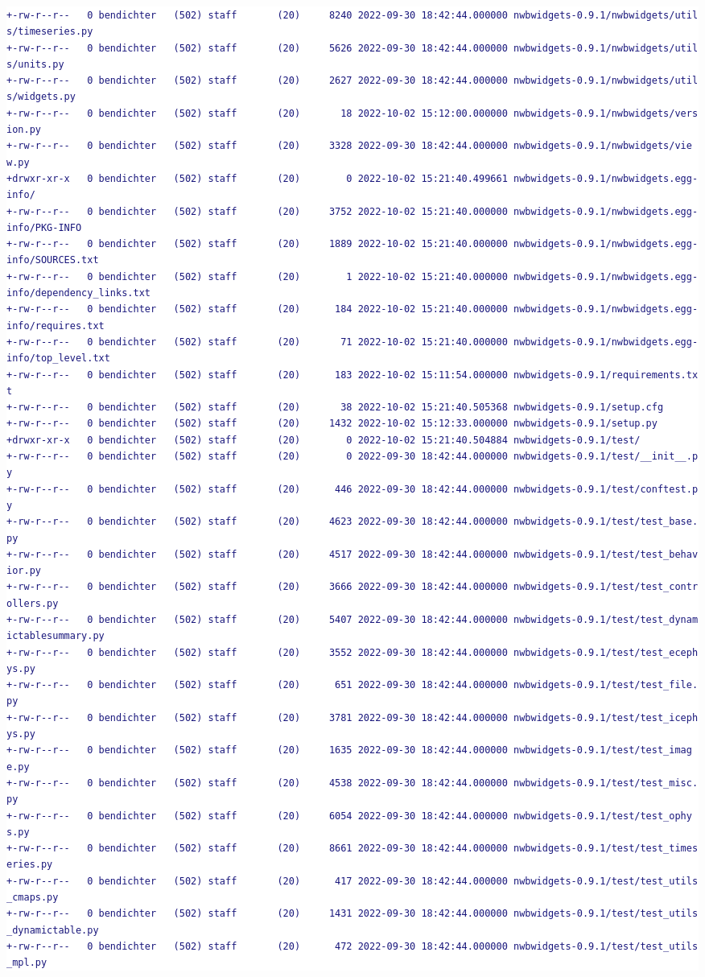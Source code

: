 ```diff
+-rw-r--r--   0 bendichter   (502) staff       (20)     8240 2022-09-30 18:42:44.000000 nwbwidgets-0.9.1/nwbwidgets/utils/timeseries.py
+-rw-r--r--   0 bendichter   (502) staff       (20)     5626 2022-09-30 18:42:44.000000 nwbwidgets-0.9.1/nwbwidgets/utils/units.py
+-rw-r--r--   0 bendichter   (502) staff       (20)     2627 2022-09-30 18:42:44.000000 nwbwidgets-0.9.1/nwbwidgets/utils/widgets.py
+-rw-r--r--   0 bendichter   (502) staff       (20)       18 2022-10-02 15:12:00.000000 nwbwidgets-0.9.1/nwbwidgets/version.py
+-rw-r--r--   0 bendichter   (502) staff       (20)     3328 2022-09-30 18:42:44.000000 nwbwidgets-0.9.1/nwbwidgets/view.py
+drwxr-xr-x   0 bendichter   (502) staff       (20)        0 2022-10-02 15:21:40.499661 nwbwidgets-0.9.1/nwbwidgets.egg-info/
+-rw-r--r--   0 bendichter   (502) staff       (20)     3752 2022-10-02 15:21:40.000000 nwbwidgets-0.9.1/nwbwidgets.egg-info/PKG-INFO
+-rw-r--r--   0 bendichter   (502) staff       (20)     1889 2022-10-02 15:21:40.000000 nwbwidgets-0.9.1/nwbwidgets.egg-info/SOURCES.txt
+-rw-r--r--   0 bendichter   (502) staff       (20)        1 2022-10-02 15:21:40.000000 nwbwidgets-0.9.1/nwbwidgets.egg-info/dependency_links.txt
+-rw-r--r--   0 bendichter   (502) staff       (20)      184 2022-10-02 15:21:40.000000 nwbwidgets-0.9.1/nwbwidgets.egg-info/requires.txt
+-rw-r--r--   0 bendichter   (502) staff       (20)       71 2022-10-02 15:21:40.000000 nwbwidgets-0.9.1/nwbwidgets.egg-info/top_level.txt
+-rw-r--r--   0 bendichter   (502) staff       (20)      183 2022-10-02 15:11:54.000000 nwbwidgets-0.9.1/requirements.txt
+-rw-r--r--   0 bendichter   (502) staff       (20)       38 2022-10-02 15:21:40.505368 nwbwidgets-0.9.1/setup.cfg
+-rw-r--r--   0 bendichter   (502) staff       (20)     1432 2022-10-02 15:12:33.000000 nwbwidgets-0.9.1/setup.py
+drwxr-xr-x   0 bendichter   (502) staff       (20)        0 2022-10-02 15:21:40.504884 nwbwidgets-0.9.1/test/
+-rw-r--r--   0 bendichter   (502) staff       (20)        0 2022-09-30 18:42:44.000000 nwbwidgets-0.9.1/test/__init__.py
+-rw-r--r--   0 bendichter   (502) staff       (20)      446 2022-09-30 18:42:44.000000 nwbwidgets-0.9.1/test/conftest.py
+-rw-r--r--   0 bendichter   (502) staff       (20)     4623 2022-09-30 18:42:44.000000 nwbwidgets-0.9.1/test/test_base.py
+-rw-r--r--   0 bendichter   (502) staff       (20)     4517 2022-09-30 18:42:44.000000 nwbwidgets-0.9.1/test/test_behavior.py
+-rw-r--r--   0 bendichter   (502) staff       (20)     3666 2022-09-30 18:42:44.000000 nwbwidgets-0.9.1/test/test_controllers.py
+-rw-r--r--   0 bendichter   (502) staff       (20)     5407 2022-09-30 18:42:44.000000 nwbwidgets-0.9.1/test/test_dynamictablesummary.py
+-rw-r--r--   0 bendichter   (502) staff       (20)     3552 2022-09-30 18:42:44.000000 nwbwidgets-0.9.1/test/test_ecephys.py
+-rw-r--r--   0 bendichter   (502) staff       (20)      651 2022-09-30 18:42:44.000000 nwbwidgets-0.9.1/test/test_file.py
+-rw-r--r--   0 bendichter   (502) staff       (20)     3781 2022-09-30 18:42:44.000000 nwbwidgets-0.9.1/test/test_icephys.py
+-rw-r--r--   0 bendichter   (502) staff       (20)     1635 2022-09-30 18:42:44.000000 nwbwidgets-0.9.1/test/test_image.py
+-rw-r--r--   0 bendichter   (502) staff       (20)     4538 2022-09-30 18:42:44.000000 nwbwidgets-0.9.1/test/test_misc.py
+-rw-r--r--   0 bendichter   (502) staff       (20)     6054 2022-09-30 18:42:44.000000 nwbwidgets-0.9.1/test/test_ophys.py
+-rw-r--r--   0 bendichter   (502) staff       (20)     8661 2022-09-30 18:42:44.000000 nwbwidgets-0.9.1/test/test_timeseries.py
+-rw-r--r--   0 bendichter   (502) staff       (20)      417 2022-09-30 18:42:44.000000 nwbwidgets-0.9.1/test/test_utils_cmaps.py
+-rw-r--r--   0 bendichter   (502) staff       (20)     1431 2022-09-30 18:42:44.000000 nwbwidgets-0.9.1/test/test_utils_dynamictable.py
+-rw-r--r--   0 bendichter   (502) staff       (20)      472 2022-09-30 18:42:44.000000 nwbwidgets-0.9.1/test/test_utils_mpl.py
```
